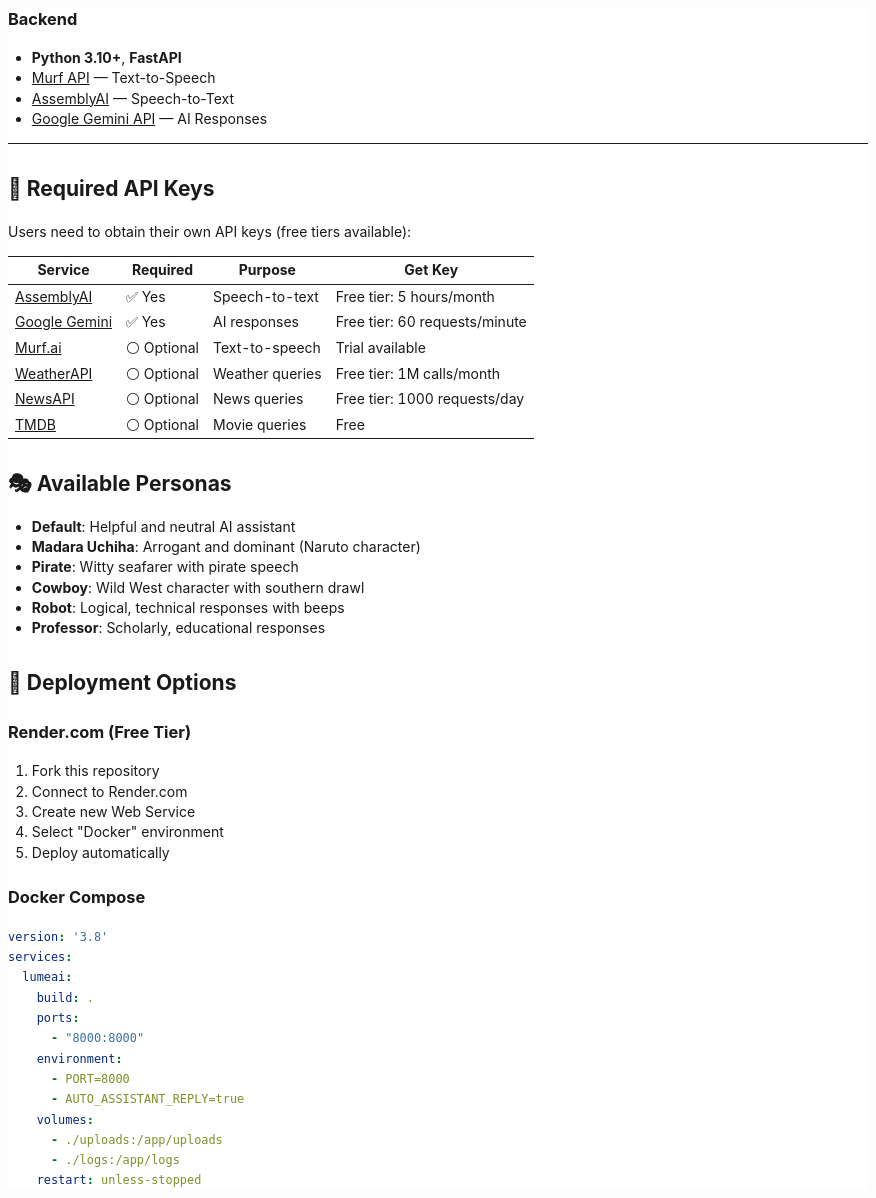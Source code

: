 ### **Backend**
- **Python 3.10+**, **FastAPI**
- [Murf API](https://murf.ai) — Text-to-Speech  
- [AssemblyAI](https://www.assemblyai.com) — Speech-to-Text  
- [Google Gemini API](https://ai.google) — AI Responses

---
## 🔑 Required API Keys

Users need to obtain their own API keys (free tiers available):

| Service | Required | Purpose | Get Key |
|---------|----------|---------|---------|
| [AssemblyAI](https://www.assemblyai.com/) | ✅ Yes | Speech-to-text | Free tier: 5 hours/month |
| [Google Gemini](https://aistudio.google.com/app/apikey) | ✅ Yes | AI responses | Free tier: 60 requests/minute |
| [Murf.ai](https://murf.ai/) | ⚪ Optional | Text-to-speech | Trial available |
| [WeatherAPI](https://weatherapi.com/) | ⚪ Optional | Weather queries | Free tier: 1M calls/month |
| [NewsAPI](https://newsapi.org/) | ⚪ Optional | News queries | Free tier: 1000 requests/day |
| [TMDB](https://www.themoviedb.org/settings/api) | ⚪ Optional | Movie queries | Free |

## 🎭 Available Personas

- **Default**: Helpful and neutral AI assistant
- **Madara Uchiha**: Arrogant and dominant (Naruto character)
- **Pirate**: Witty seafarer with pirate speech
- **Cowboy**: Wild West character with southern drawl
- **Robot**: Logical, technical responses with beeps
- **Professor**: Scholarly, educational responses

## 🐳 Deployment Options

### Render.com (Free Tier)
1. Fork this repository
2. Connect to Render.com
3. Create new Web Service
4. Select "Docker" environment
5. Deploy automatically

### Docker Compose
```yaml
version: '3.8'
services:
  lumeai:
    build: .
    ports:
      - "8000:8000"
    environment:
      - PORT=8000
      - AUTO_ASSISTANT_REPLY=true
    volumes:
      - ./uploads:/app/uploads
      - ./logs:/app/logs
    restart: unless-stopped
```
